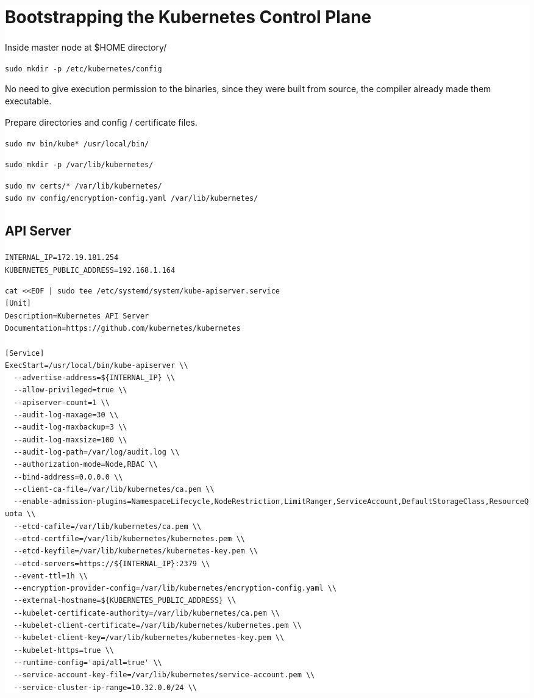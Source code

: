 # Bootstrapping the Kubernetes Control Plane

Inside master node at $HOME directory/ 

```shell
sudo mkdir -p /etc/kubernetes/config
```

No need to give execution permission to the binaries, since they were built from source, the compiler already made them executable. 

Prepare directories and config / certificate files.

```shell
sudo mv bin/kube* /usr/local/bin/
```

```shell
sudo mkdir -p /var/lib/kubernetes/
```

```shell
sudo mv certs/* /var/lib/kubernetes/
sudo mv config/encryption-config.yaml /var/lib/kubernetes/
```

## API Server

```shell
INTERNAL_IP=172.19.181.254
KUBERNETES_PUBLIC_ADDRESS=192.168.1.164
```

```shell
cat <<EOF | sudo tee /etc/systemd/system/kube-apiserver.service
[Unit]
Description=Kubernetes API Server
Documentation=https://github.com/kubernetes/kubernetes

[Service]
ExecStart=/usr/local/bin/kube-apiserver \\
  --advertise-address=${INTERNAL_IP} \\
  --allow-privileged=true \\
  --apiserver-count=1 \\
  --audit-log-maxage=30 \\
  --audit-log-maxbackup=3 \\
  --audit-log-maxsize=100 \\
  --audit-log-path=/var/log/audit.log \\
  --authorization-mode=Node,RBAC \\
  --bind-address=0.0.0.0 \\
  --client-ca-file=/var/lib/kubernetes/ca.pem \\
  --enable-admission-plugins=NamespaceLifecycle,NodeRestriction,LimitRanger,ServiceAccount,DefaultStorageClass,ResourceQuota \\
  --etcd-cafile=/var/lib/kubernetes/ca.pem \\
  --etcd-certfile=/var/lib/kubernetes/kubernetes.pem \\
  --etcd-keyfile=/var/lib/kubernetes/kubernetes-key.pem \\
  --etcd-servers=https://${INTERNAL_IP}:2379 \\
  --event-ttl=1h \\
  --encryption-provider-config=/var/lib/kubernetes/encryption-config.yaml \\
  --external-hostname=${KUBERNETES_PUBLIC_ADDRESS} \\
  --kubelet-certificate-authority=/var/lib/kubernetes/ca.pem \\
  --kubelet-client-certificate=/var/lib/kubernetes/kubernetes.pem \\
  --kubelet-client-key=/var/lib/kubernetes/kubernetes-key.pem \\
  --kubelet-https=true \\
  --runtime-config='api/all=true' \\
  --service-account-key-file=/var/lib/kubernetes/service-account.pem \\
  --service-cluster-ip-range=10.32.0.0/24 \\
```